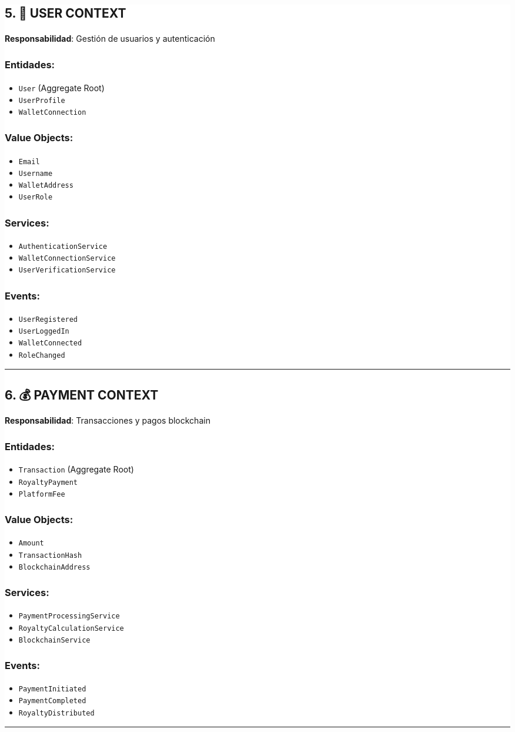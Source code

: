 
## 5. 👤 USER CONTEXT
**Responsabilidad**: Gestión de usuarios y autenticación

### Entidades:
- `User` (Aggregate Root)
- `UserProfile`
- `WalletConnection`

### Value Objects:
- `Email`
- `Username`
- `WalletAddress`
- `UserRole`

### Services:
- `AuthenticationService`
- `WalletConnectionService`
- `UserVerificationService`

### Events:
- `UserRegistered`
- `UserLoggedIn`
- `WalletConnected`
- `RoleChanged`

---

## 6. 💰 PAYMENT CONTEXT
**Responsabilidad**: Transacciones y pagos blockchain

### Entidades:
- `Transaction` (Aggregate Root)
- `RoyaltyPayment`
- `PlatformFee`

### Value Objects:
- `Amount`
- `TransactionHash`
- `BlockchainAddress`

### Services:
- `PaymentProcessingService`
- `RoyaltyCalculationService`
- `BlockchainService`

### Events:
- `PaymentInitiated`
- `PaymentCompleted`
- `RoyaltyDistributed`

---